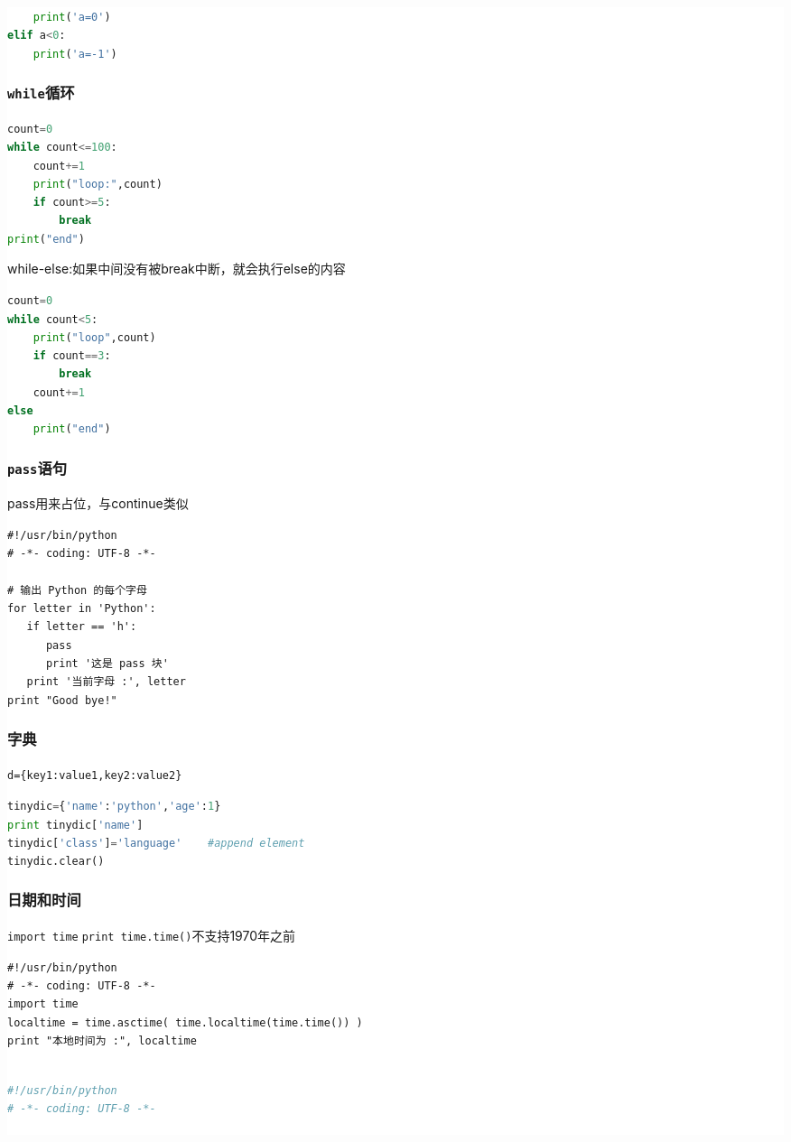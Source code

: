 ```python
    print('a=0')
elif a<0:
    print('a=-1')
```
### `while`循环
```python
count=0
while count<=100:
    count+=1
    print("loop:",count)
    if count>=5:
        break
print("end")
```
while-else:如果中间没有被break中断，就会执行else的内容
```python
count=0
while count<5:
    print("loop",count)
    if count==3:
        break
    count+=1
else
    print("end")
```
### `pass`语句
pass用来占位，与continue类似
```python{cmd=true}
#!/usr/bin/python
# -*- coding: UTF-8 -*- 
 
# 输出 Python 的每个字母
for letter in 'Python':
   if letter == 'h':
      pass
      print '这是 pass 块'
   print '当前字母 :', letter
print "Good bye!"
```
### 字典
`d={key1:value1,key2:value2}`
```python
tinydic={'name':'python','age':1}
print tinydic['name']
tinydic['class']='language'    #append element
tinydic.clear()
```
### 日期和时间
`import time`
`print time.time()`不支持1970年之前
```python{cmd=true}
#!/usr/bin/python
# -*- coding: UTF-8 -*-
import time
localtime = time.asctime( time.localtime(time.time()) )
print "本地时间为 :", localtime
```
```python

#!/usr/bin/python
# -*- coding: UTF-8 -*-
 
```